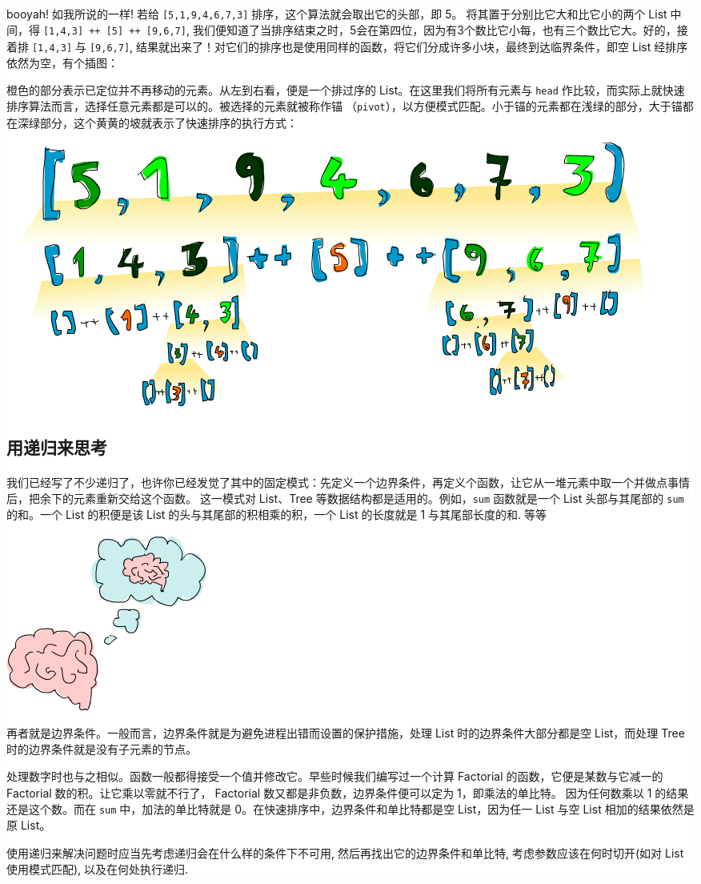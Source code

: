 booyah! 如我所说的一样! 若给 `[5,1,9,4,6,7,3]` 排序，这个算法就会取出它的头部，即 5。 将其置于分别比它大和比它小的两个 List 中间，得 `[1,4,3] ++ [5] ++ [9,6,7]`, 我们便知道了当排序结束之时，5会在第四位，因为有3个数比它小每，也有三个数比它大。好的，接着排 `[1,4,3]` 与 `[9,6,7]`, 结果就出来了！对它们的排序也是使用同样的函数，将它们分成许多小块，最终到达临界条件，即空 List 经排序依然为空，有个插图：

橙色的部分表示已定位并不再移动的元素。从左到右看，便是一个排过序的 List。在这里我们将所有元素与 `head` 作比较，而实际上就快速排序算法而言，选择任意元素都是可以的。被选择的元素就被称作锚 （`pivot`），以方便模式匹配。小于锚的元素都在浅绿的部分，大于锚都在深绿部分，这个黄黄的坡就表示了快速排序的执行方式：

![](img/quicksort.png)

## 用递归来思考

我们已经写了不少递归了，也许你已经发觉了其中的固定模式：先定义一个边界条件，再定义个函数，让它从一堆元素中取一个并做点事情后，把余下的元素重新交给这个函数。 这一模式对 List、Tree 等数据结构都是适用的。例如，`sum` 函数就是一个 List 头部与其尾部的 `sum` 的和。一个 List 的积便是该 List 的头与其尾部的积相乘的积，一个 List 的长度就是 1 与其尾部长度的和. 等等

![](img/brain.png)

再者就是边界条件。一般而言，边界条件就是为避免进程出错而设置的保护措施，处理 List 时的边界条件大部分都是空 List，而处理 Tree 时的边界条件就是没有子元素的节点。

处理数字时也与之相似。函数一般都得接受一个值并修改它。早些时候我们编写过一个计算 Factorial 的函数，它便是某数与它减一的 Factorial 数的积。让它乘以零就不行了， Factorial 数又都是非负数，边界条件便可以定为 1，即乘法的单比特。 因为任何数乘以 1 的结果还是这个数。而在 `sum` 中，加法的单比特就是 0。在快速排序中，边界条件和单比特都是空 List，因为任一 List 与空 List 相加的结果依然是原 List。

使用递归来解决问题时应当先考虑递归会在什么样的条件下不可用, 然后再找出它的边界条件和单比特, 考虑参数应该在何时切开\(如对 List 使用模式匹配\), 以及在何处执行递归.

